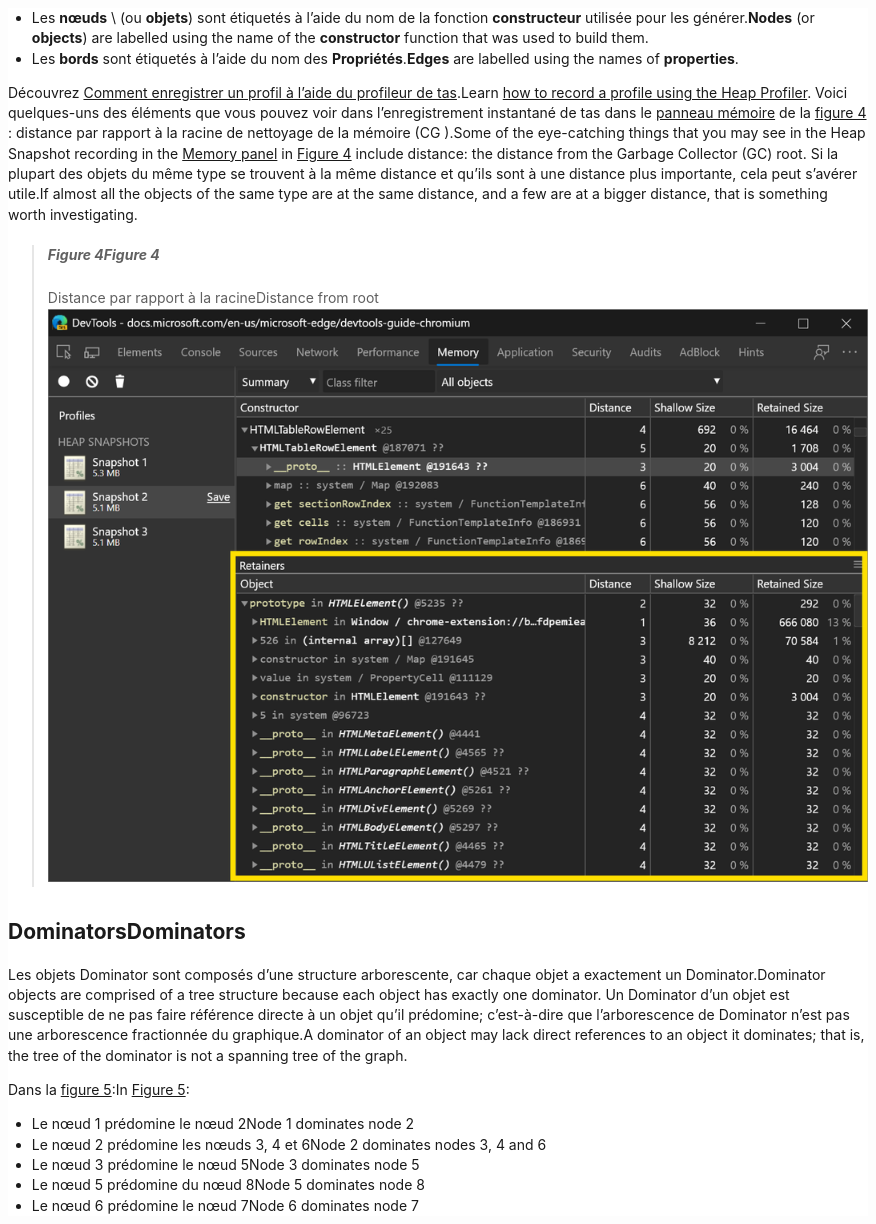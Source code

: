 *   <span data-ttu-id="bd4e7-154">Les **nœuds** \ (ou **objets**\) sont étiquetés à l’aide du nom de la fonction **constructeur** utilisée pour les générer.</span><span class="sxs-lookup"><span data-stu-id="bd4e7-154">**Nodes**  \(or **objects**\) are labelled using the name of the **constructor** function that was used to build them.</span></span>  
*   <span data-ttu-id="bd4e7-155">Les **bords** sont étiquetés à l’aide du nom des **Propriétés**.</span><span class="sxs-lookup"><span data-stu-id="bd4e7-155">**Edges**  are labelled using the names of **properties**.</span></span>  

<span data-ttu-id="bd4e7-156">Découvrez [Comment enregistrer un profil à l’aide du profileur de tas][DevtoolsMemoryProblemsHeapSnapshots].</span><span class="sxs-lookup"><span data-stu-id="bd4e7-156">Learn [how to record a profile using the Heap Profiler][DevtoolsMemoryProblemsHeapSnapshots].</span></span>  <span data-ttu-id="bd4e7-157">Voici quelques-uns des éléments que vous pouvez voir dans l’enregistrement instantané de tas dans le [panneau mémoire][DevtoolsMemoryProblemsHeapSnapshots] de la [figure 4](#figure-4) : distance par rapport à la racine de nettoyage de la mémoire (CG \).</span><span class="sxs-lookup"><span data-stu-id="bd4e7-157">Some of the eye-catching things that you may see in the Heap Snapshot recording in the [Memory panel][DevtoolsMemoryProblemsHeapSnapshots] in [Figure 4](#figure-4) include distance: the distance from the Garbage Collector \(GC\) root.</span></span>  <span data-ttu-id="bd4e7-158">Si la plupart des objets du même type se trouvent à la même distance et qu’ils sont à une distance plus importante, cela peut s’avérer utile.</span><span class="sxs-lookup"><span data-stu-id="bd4e7-158">If almost all the objects of the same type are at the same distance, and a few are at a bigger distance, that is something worth investigating.</span></span>  

> ##### <span data-ttu-id="bd4e7-159">Figure 4</span><span class="sxs-lookup"><span data-stu-id="bd4e7-159">Figure 4</span></span>  
> <span data-ttu-id="bd4e7-160">Distance par rapport à la racine</span><span class="sxs-lookup"><span data-stu-id="bd4e7-160">Distance from root</span></span>  
>![Distance par rapport à la racine][ImageRoot]  

## <span data-ttu-id="bd4e7-162">Dominators</span><span class="sxs-lookup"><span data-stu-id="bd4e7-162">Dominators</span></span>  

<span data-ttu-id="bd4e7-163">Les objets Dominator sont composés d’une structure arborescente, car chaque objet a exactement un Dominator.</span><span class="sxs-lookup"><span data-stu-id="bd4e7-163">Dominator objects are comprised of a tree structure because each object has exactly one dominator.</span></span>  <span data-ttu-id="bd4e7-164">Un Dominator d’un objet est susceptible de ne pas faire référence directe à un objet qu’il prédomine; c’est-à-dire que l’arborescence de Dominator n’est pas une arborescence fractionnée du graphique.</span><span class="sxs-lookup"><span data-stu-id="bd4e7-164">A dominator of an object may lack direct references to an object it dominates; that is, the tree of the dominator is not a spanning tree of the graph.</span></span>  

<span data-ttu-id="bd4e7-165">Dans la [figure 5](#figure-5):</span><span class="sxs-lookup"><span data-stu-id="bd4e7-165">In [Figure 5](#figure-5):</span></span>  

*   <span data-ttu-id="bd4e7-166">Le nœud 1 prédomine le nœud 2</span><span class="sxs-lookup"><span data-stu-id="bd4e7-166">Node 1 dominates node 2</span></span>  
*   <span data-ttu-id="bd4e7-167">Le nœud 2 prédomine les nœuds 3, 4 et 6</span><span class="sxs-lookup"><span data-stu-id="bd4e7-167">Node 2 dominates nodes 3, 4 and 6</span></span>  
*   <span data-ttu-id="bd4e7-168">Le nœud 3 prédomine le nœud 5</span><span class="sxs-lookup"><span data-stu-id="bd4e7-168">Node 3 dominates node 5</span></span>  
*   <span data-ttu-id="bd4e7-169">Le nœud 5 prédomine du nœud 8</span><span class="sxs-lookup"><span data-stu-id="bd4e7-169">Node 5 dominates node 8</span></span>  
*   <span data-ttu-id="bd4e7-170">Le nœud 6 prédomine le nœud 7</span><span class="sxs-lookup"><span data-stu-id="bd4e7-170">Node 6 dominates node 7</span></span>  


[ImageThinkGraph]: /microsoft-edge/devtools-guide-chromium/media/memory-problems-thinkgraph.msft.png "Figure 1: représentation visuelle de la mémoire"  
[ImageShallowRetained]: /microsoft-edge/devtools-guide-chromium/media/memory-problems-shallow-retained.msft.png "Figure 2: taille superficielle et conservée"  
[ImageDontControl]: /microsoft-edge/devtools-guide-chromium/media/memory-problems-dontcontrol.msft.png "Figure 3: vous ne pouvez pas contrôler la façon dont l’objet racine est récupéré par le garbage collector (pgcd)."  
[ImageRoot]: /microsoft-edge/devtools-guide-chromium/media/memory-problems-root.msft.png "Figure 4: distance par rapport à la racine"  
[ImageDominatorsSpanning]: /microsoft-edge/devtools-guide-chromium/media/memory-problems-dominatorsspanning.msft.png "Figure 5: structure de l’arborescence Dominator"  
[ImageDominators]: /microsoft-edge/devtools-guide-chromium/media/memory-problems-dominators.msft.gif "Figure 6: illustration de Dominator animée"  
[DevtoolsMemoryProblemsHeapSnapshots]: /microsoft-edge/devtools-guide-chromium/media/memory-problems/heap-snapshots "/microsoft-edge/devtools-guide-chromium/media/memory-problems"  
[V8FastProperties]: https://v8.dev/blog/fast-properties "Propriétés rapides dans V8 | V8"  
[CCA4IL]: https://creativecommons.org/licenses/by/4.0  
[CCby4Image]: https://i.creativecommons.org/l/by/4.0/88x31.png  
[GoogleSitePolicies]: https://developers.google.com/terms/site-policies  
[KayceBasques]: https://developers.google.com/web/resources/contributors/kaycebasques  
[MegginKearney]: https://developers.google.com/web/resources/contributors/megginkearney